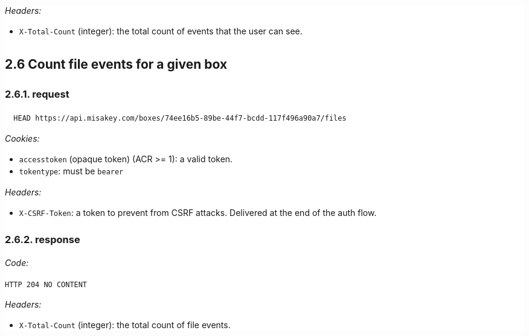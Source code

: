 _Headers:_
- `X-Total-Count` (integer): the total count of events that the user can see.


## 2.6 Count file events for a given box

### 2.6.1. request

```bash
  HEAD https://api.misakey.com/boxes/74ee16b5-89be-44f7-bcdd-117f496a90a7/files
```

_Cookies:_
- `accesstoken` (opaque token) (ACR >= 1): a valid token.
- `tokentype`: must be `bearer`

_Headers:_
- `X-CSRF-Token`: a token to prevent from CSRF attacks. Delivered at the end of the auth flow.

### 2.6.2. response

_Code:_
```bash
HTTP 204 NO CONTENT
```

_Headers:_
- `X-Total-Count` (integer): the total count of file events.
